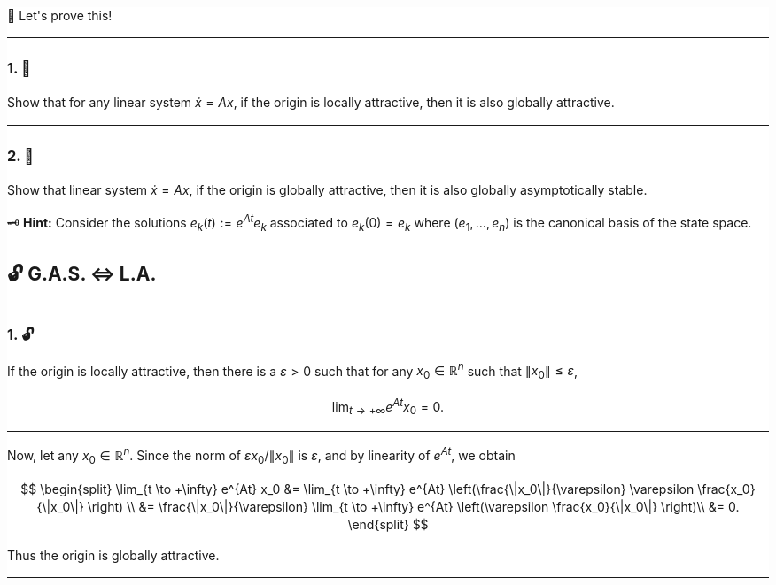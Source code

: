 🚀 Let's prove this!

--------------------------------------------------------------------------------

### 1. 🧠

Show that for any linear system $\dot{x} = A x$, if the origin is locally
attractive, then it is also globally attractive. 


--------------------------------------------------------------------------------

### 2. 🧠

Show that linear system $\dot{x} = A x$, if the origin is globally attractive,
then it is also globally asymptotically stable.

🗝️ **Hint:** Consider the solutions $e_k(t) := e^{At}e_k$ associated to 
$e_k(0)=e_k$ where $(e_1, \dots, e_n)$ is the canonical basis of the 
state space.


🔓 G.A.S. $\Leftrightarrow$ L.A.
--------------------------------------------------------------------------------


--------------------------------------------------------------------------------

### 1. 🔓

If the origin is locally attractive, then there is a $\varepsilon > 0$ such 
that for any $x_0 \in \mathbb{R}^n$ such that $\|x_0\| \leq \varepsilon$,

$$
\lim_{t \to +\infty} e^{At} x_0 = 0.
$$

--------------------------------------------------------------------------------

Now, let any $x_0 \in \mathbb{R}^n$. Since the norm of $\varepsilon x_0 /\|x_0\|$
is $\varepsilon$, and by linearity of $e^{At}$, we obtain

$$
\begin{split}
  \lim_{t \to +\infty} e^{At} x_0 
    &= \lim_{t \to +\infty} e^{At} \left(\frac{\|x_0\|}{\varepsilon} \varepsilon \frac{x_0}{\|x_0\|} \right) \\
    &= \frac{\|x_0\|}{\varepsilon} \lim_{t \to +\infty} e^{At} \left(\varepsilon \frac{x_0}{\|x_0\|} \right)\\
    &= 0.
\end{split}
$$

Thus the origin is globally attractive.

--------------------------------------------------------------------------------
